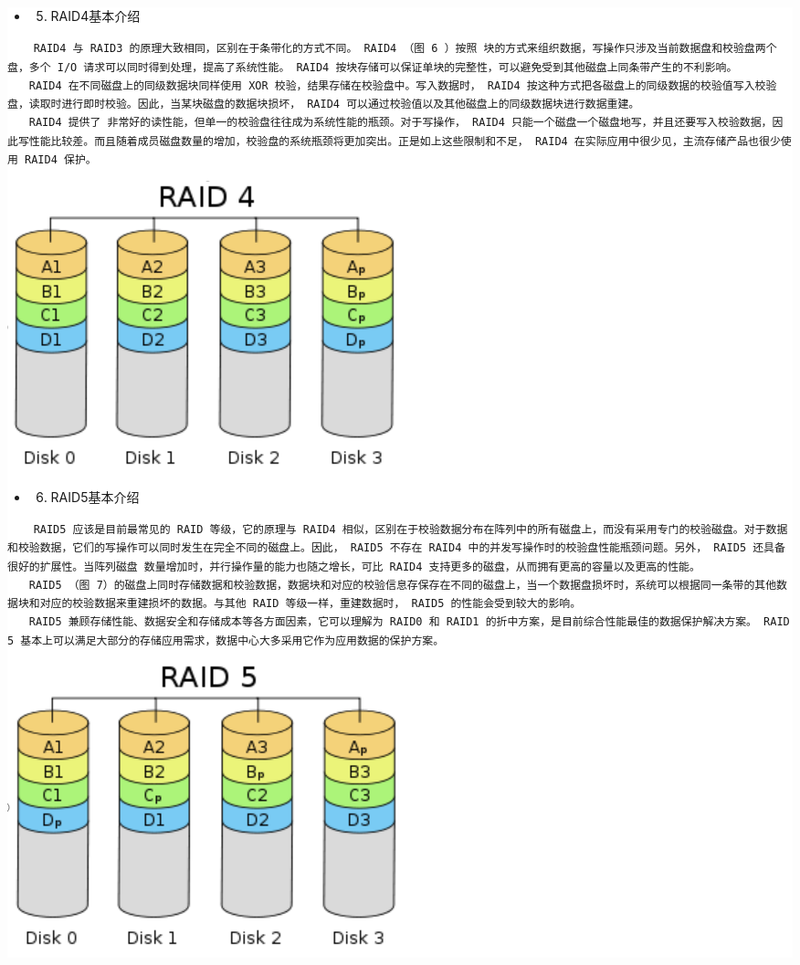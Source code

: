 - 5) RAID4基本介绍

```
	RAID4 与 RAID3 的原理大致相同，区别在于条带化的方式不同。 RAID4 （图 6 ）按照 块的方式来组织数据，写操作只涉及当前数据盘和校验盘两个盘，多个 I/O 请求可以同时得到处理，提高了系统性能。 RAID4 按块存储可以保证单块的完整性，可以避免受到其他磁盘上同条带产生的不利影响。
　　RAID4 在不同磁盘上的同级数据块同样使用 XOR 校验，结果存储在校验盘中。写入数据时， RAID4 按这种方式把各磁盘上的同级数据的校验值写入校验 盘，读取时进行即时校验。因此，当某块磁盘的数据块损坏， RAID4 可以通过校验值以及其他磁盘上的同级数据块进行数据重建。
　　RAID4 提供了 非常好的读性能，但单一的校验盘往往成为系统性能的瓶颈。对于写操作， RAID4 只能一个磁盘一个磁盘地写，并且还要写入校验数据，因此写性能比较差。而且随着成员磁盘数量的增加，校验盘的系统瓶颈将更加突出。正是如上这些限制和不足， RAID4 在实际应用中很少见，主流存储产品也很少使用 RAID4 保护。
```

![1564855160554](assets/1564855160554.png)

- 6) RAID5基本介绍

```
	RAID5 应该是目前最常见的 RAID 等级，它的原理与 RAID4 相似，区别在于校验数据分布在阵列中的所有磁盘上，而没有采用专门的校验磁盘。对于数据和校验数据，它们的写操作可以同时发生在完全不同的磁盘上。因此， RAID5 不存在 RAID4 中的并发写操作时的校验盘性能瓶颈问题。另外， RAID5 还具备很好的扩展性。当阵列磁盘 数量增加时，并行操作量的能力也随之增长，可比 RAID4 支持更多的磁盘，从而拥有更高的容量以及更高的性能。
　　RAID5 （图 7）的磁盘上同时存储数据和校验数据，数据块和对应的校验信息存保存在不同的磁盘上，当一个数据盘损坏时，系统可以根据同一条带的其他数据块和对应的校验数据来重建损坏的数据。与其他 RAID 等级一样，重建数据时， RAID5 的性能会受到较大的影响。
　　RAID5 兼顾存储性能、数据安全和存储成本等各方面因素，它可以理解为 RAID0 和 RAID1 的折中方案，是目前综合性能最佳的数据保护解决方案。 RAID5 基本上可以满足大部分的存储应用需求，数据中心大多采用它作为应用数据的保护方案。
```

![1564855394351](assets/1564855394351.png)
